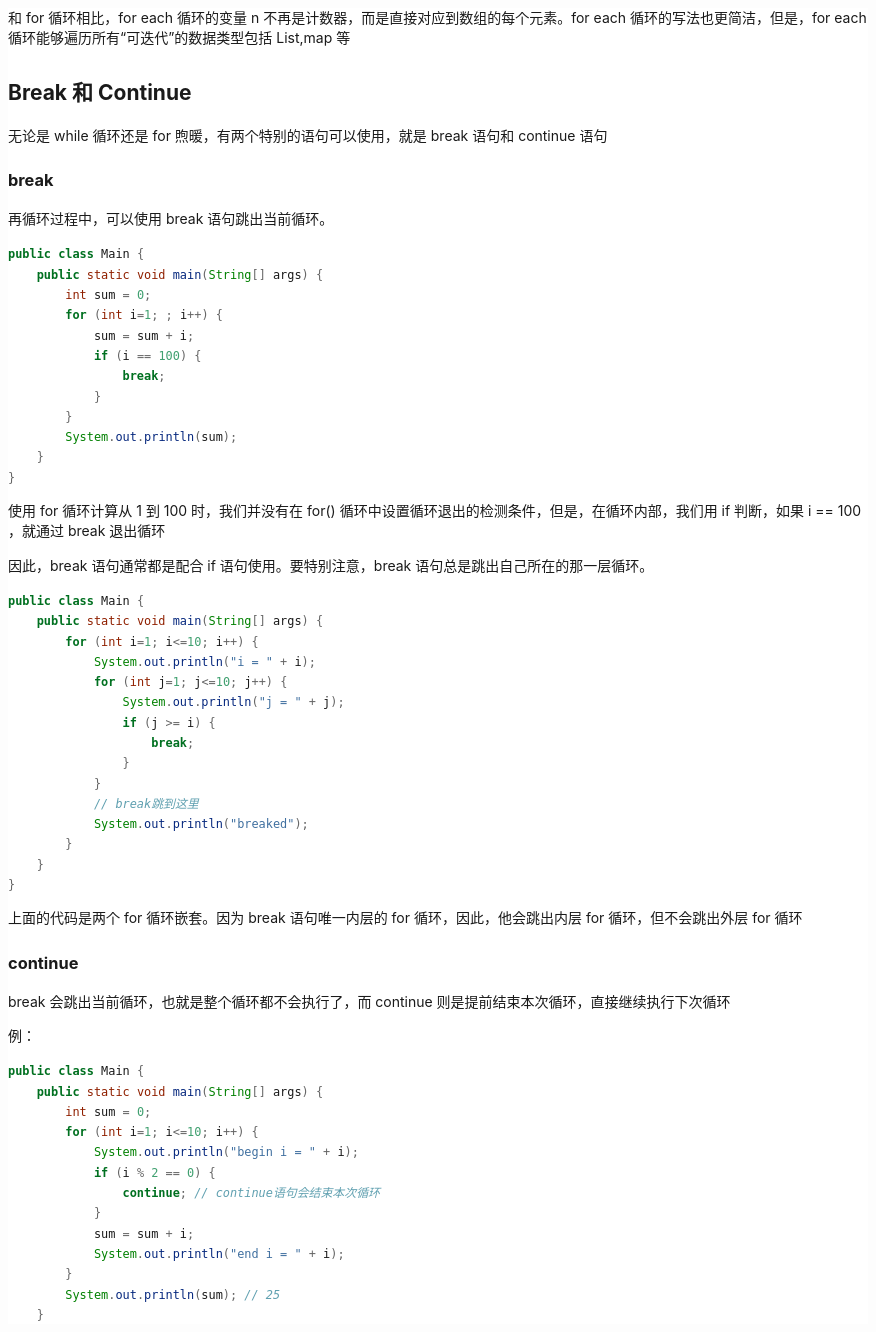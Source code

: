 和 for 循环相比，for each 循环的变量 n 不再是计数器，而是直接对应到数组的每个元素。for each 循环的写法也更简洁，但是，for each 循环能够遍历所有“可迭代”的数据类型包括 List,map 等

## Break 和 Continue
无论是 while 循环还是 for 煦暖，有两个特别的语句可以使用，就是 break 语句和 continue 语句

### break
再循环过程中，可以使用 break 语句跳出当前循环。

```java
public class Main {
    public static void main(String[] args) {
        int sum = 0;
        for (int i=1; ; i++) {
            sum = sum + i;
            if (i == 100) {
                break;
            }
        }
        System.out.println(sum);
    }
}
```

使用 for 循环计算从 1 到 100 时，我们并没有在 for() 循环中设置循环退出的检测条件，但是，在循环内部，我们用 if 判断，如果 i == 100 ，就通过 break 退出循环

因此，break 语句通常都是配合 if 语句使用。要特别注意，break 语句总是跳出自己所在的那一层循环。

```java
public class Main {
    public static void main(String[] args) {
        for (int i=1; i<=10; i++) {
            System.out.println("i = " + i);
            for (int j=1; j<=10; j++) {
                System.out.println("j = " + j);
                if (j >= i) {
                    break;
                }
            }
            // break跳到这里
            System.out.println("breaked");
        }
    }
}
```

上面的代码是两个 for 循环嵌套。因为 break 语句唯一内层的 for 循环，因此，他会跳出内层 for 循环，但不会跳出外层 for 循环

### continue
break 会跳出当前循环，也就是整个循环都不会执行了，而 continue 则是提前结束本次循环，直接继续执行下次循环

例：
```java
public class Main {
    public static void main(String[] args) {
        int sum = 0;
        for (int i=1; i<=10; i++) {
            System.out.println("begin i = " + i);
            if (i % 2 == 0) {
                continue; // continue语句会结束本次循环
            }
            sum = sum + i;
            System.out.println("end i = " + i);
        }
        System.out.println(sum); // 25
    }
```